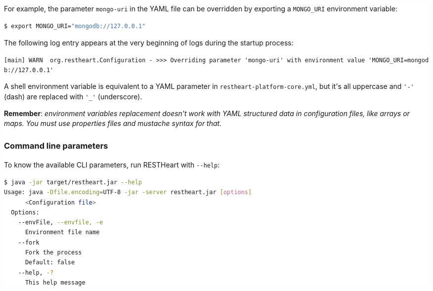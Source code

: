 For example, the parameter `mongo-uri` in the YAML file can be overridden by exporting a `MONGO_URI` environment variable:

```bash
$ export MONGO_URI="mongodb://127.0.0.1"
```

The following log entry appears at the very beginning of logs during the startup process:

```
[main] WARN  org.restheart.Configuration - >>> Overriding parameter 'mongo-uri' with environment value 'MONGO_URI=mongodb://127.0.0.1'
```

A shell environment variable is equivalent to a YAML parameter in `restheart-platform-core.yml`, but it's all uppercase and `'-'` (dash) are replaced with `'_'` (underscore).

**Remember**: _environment variables replacement doesn't work with YAML structured data in configuration files, like arrays or maps. You must use properties files and mustache syntax for that._

### Command line parameters

To know the available CLI parameters, run RESTHeart with `--help`:

```bash
$ java -jar target/restheart.jar --help
Usage: java -Dfile.encoding=UTF-8 -jar -server restheart.jar [options]
      <Configuration file>
  Options:
    --envFile, --envfile, -e
      Environment file name
    --fork
      Fork the process
      Default: false
    --help, -?
      This help message
```

</div>
